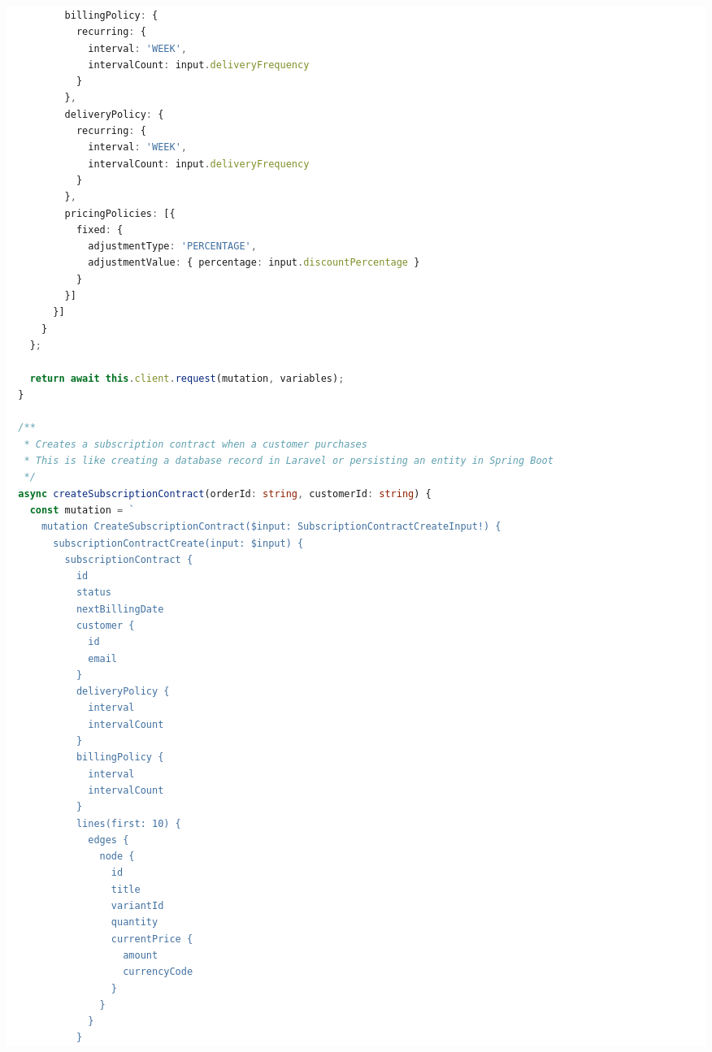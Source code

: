 ```typescript
          billingPolicy: {
            recurring: {
              interval: 'WEEK',
              intervalCount: input.deliveryFrequency
            }
          },
          deliveryPolicy: {
            recurring: {
              interval: 'WEEK',
              intervalCount: input.deliveryFrequency
            }
          },
          pricingPolicies: [{
            fixed: {
              adjustmentType: 'PERCENTAGE',
              adjustmentValue: { percentage: input.discountPercentage }
            }
          }]
        }]
      }
    };

    return await this.client.request(mutation, variables);
  }

  /**
   * Creates a subscription contract when a customer purchases
   * This is like creating a database record in Laravel or persisting an entity in Spring Boot
   */
  async createSubscriptionContract(orderId: string, customerId: string) {
    const mutation = `
      mutation CreateSubscriptionContract($input: SubscriptionContractCreateInput!) {
        subscriptionContractCreate(input: $input) {
          subscriptionContract {
            id
            status
            nextBillingDate
            customer {
              id
              email
            }
            deliveryPolicy {
              interval
              intervalCount
            }
            billingPolicy {
              interval
              intervalCount
            }
            lines(first: 10) {
              edges {
                node {
                  id
                  title
                  variantId
                  quantity
                  currentPrice {
                    amount
                    currencyCode
                  }
                }
              }
            }
```